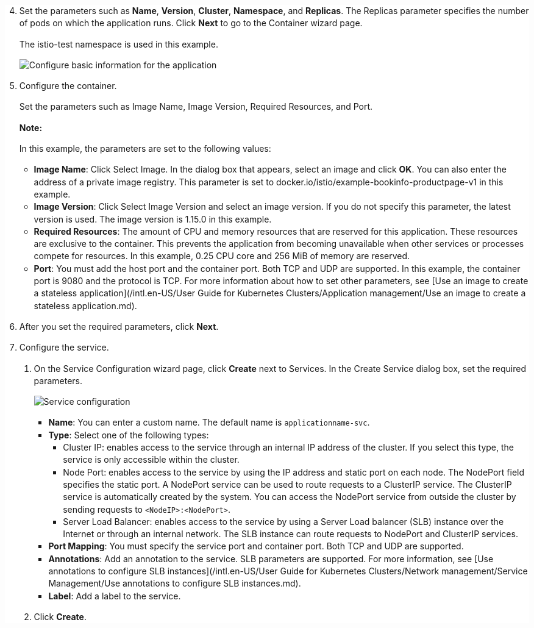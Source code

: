 4.  Set the parameters such as **Name**, **Version**, **Cluster**, **Namespace**, and **Replicas**. The Replicas parameter specifies the number of pods on which the application runs. Click **Next** to go to the Container wizard page.

    The istio-test namespace is used in this example.

    ![Configure basic information for the application](https://static-aliyun-doc.oss-accelerate.aliyuncs.com/assets/img/en-US/4855359951/p59175.png)

5.  Configure the container.

    Set the parameters such as Image Name, Image Version, Required Resources, and Port.

    **Note:**

    In this example, the parameters are set to the following values:

    -   **Image Name**: Click Select Image. In the dialog box that appears, select an image and click **OK**. You can also enter the address of a private image registry. This parameter is set to docker.io/istio/example-bookinfo-productpage-v1 in this example.
    -   **Image Version**: Click Select Image Version and select an image version. If you do not specify this parameter, the latest version is used. The image version is 1.15.0 in this example.
    -   **Required Resources**: The amount of CPU and memory resources that are reserved for this application. These resources are exclusive to the container. This prevents the application from becoming unavailable when other services or processes compete for resources. In this example, 0.25 CPU core and 256 MiB of memory are reserved.
    -   **Port**: You must add the host port and the container port. Both TCP and UDP are supported. In this example, the container port is 9080 and the protocol is TCP.
    For more information about how to set other parameters, see [Use an image to create a stateless application](/intl.en-US/User Guide for Kubernetes Clusters/Application management/Use an image to create a stateless application.md).

6.  After you set the required parameters, click **Next**.

7.  Configure the service.

    1.  On the Service Configuration wizard page, click **Create** next to Services. In the Create Service dialog box, set the required parameters.

        ![Service configuration](https://static-aliyun-doc.oss-accelerate.aliyuncs.com/assets/img/en-US/4855359951/p59180.png)

        -   **Name**: You can enter a custom name. The default name is `applicationname-svc`.
        -   **Type**: Select one of the following types:
            -   Cluster IP: enables access to the service through an internal IP address of the cluster. If you select this type, the service is only accessible within the cluster.
            -   Node Port: enables access to the service by using the IP address and static port on each node. The NodePort field specifies the static port. A NodePort service can be used to route requests to a ClusterIP service. The ClusterIP service is automatically created by the system. You can access the NodePort service from outside the cluster by sending requests to `<NodeIP>:<NodePort>`.
            -   Server Load Balancer: enables access to the service by using a Server Load balancer \(SLB\) instance over the Internet or through an internal network. The SLB instance can route requests to NodePort and ClusterIP services.
        -   **Port Mapping**: You must specify the service port and container port. Both TCP and UDP are supported.
        -   **Annotations**: Add an annotation to the service. SLB parameters are supported. For more information, see [Use annotations to configure SLB instances](/intl.en-US/User Guide for Kubernetes Clusters/Network management/Service Management/Use annotations to configure SLB instances.md).
        -   **Label**: Add a label to the service.
    2.  Click **Create**.
